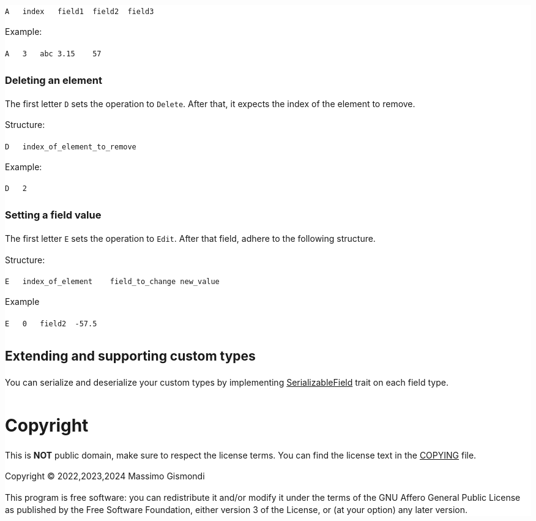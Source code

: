 ```plain
A	index	field1	field2	field3
```

Example:

```plain
A	3	abc	3.15	57
```

### Deleting an element

The first letter `D` sets the operation to `Delete`. After that, it expects the index of the element to remove.

Structure:

```plain
D	index_of_element_to_remove
```

Example:

```plain
D	2
```

### Setting a field value

The first letter `E` sets the operation to `Edit`. After that field, adhere to the following structure.

Structure:

```plain
E	index_of_element	field_to_change	new_value
```

Example

```plain
E	0	field2	-57.5
```

## Extending and supporting custom types

You can serialize and deserialize your custom types by implementing [SerializableField](serde::SerializableField) trait on each field type.

# Copyright

This is **NOT** public domain, make sure to respect the license terms.
You can find the license text in the [COPYING](https://gitlab.com/MassiminoilTrace/airone/-/blob/master/COPYING) file.

Copyright © 2022,2023,2024 Massimo Gismondi

This program is free software: you can redistribute it and/or modify it under the terms of the GNU Affero General Public License as published by the Free Software Foundation, either version 3 of the License, or (at your option) any later version.
